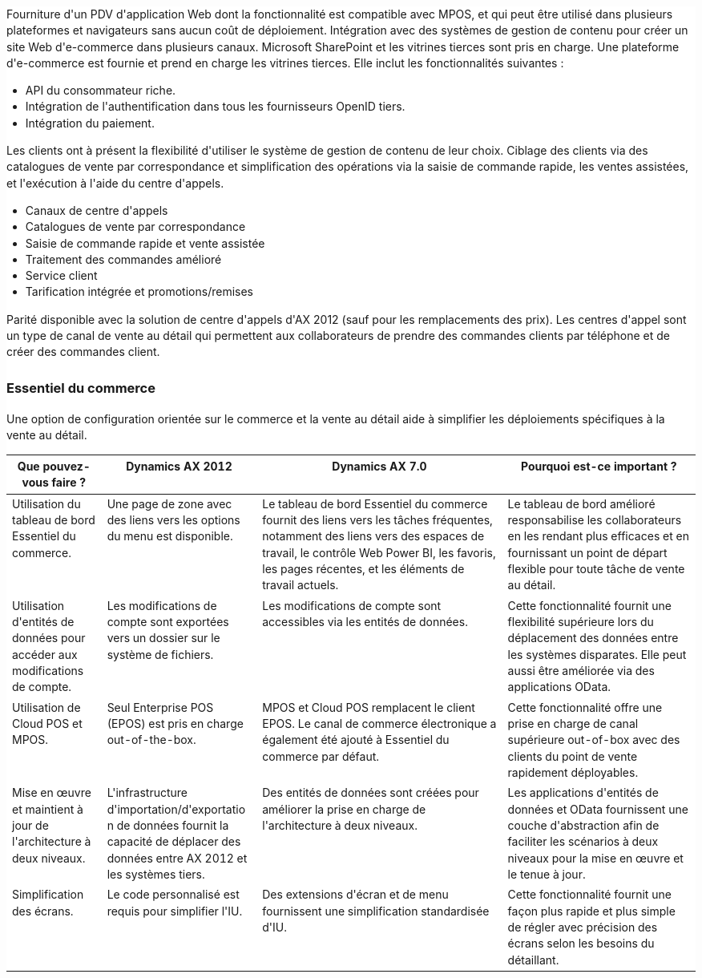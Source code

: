<td>Fourniture d'un PDV d'application Web dont la fonctionnalité est compatible avec MPOS, et qui peut être utilisé dans plusieurs plateformes et navigateurs sans aucun coût de déploiement.</td>
</tr>
<tr>
<td>Intégration avec des systèmes de gestion de contenu pour créer un site Web d'e-commerce dans plusieurs canaux.</td>
<td>Microsoft SharePoint et les vitrines tierces sont pris en charge.</td>
<td>Une plateforme d'e-commerce est fournie et prend en charge les vitrines tierces. Elle inclut les fonctionnalités suivantes :
<ul>
<li>API du consommateur riche.</li>
<li>Intégration de l'authentification dans tous les fournisseurs OpenID tiers.</li>
<li>Intégration du paiement.</li>
</ul></td>
<td>Les clients ont à présent la flexibilité d'utiliser le système de gestion de contenu de leur choix.</td>
</tr>
<tr>
<td>Ciblage des clients via des catalogues de vente par correspondance et simplification des opérations via la saisie de commande rapide, les ventes assistées, et l'exécution à l'aide du centre d'appels.</td>
<td><ul>
<li>Canaux de centre d'appels</li>
<li>Catalogues de vente par correspondance</li>
<li>Saisie de commande rapide et vente assistée</li>
<li>Traitement des commandes amélioré</li>
<li>Service client</li>
<li>Tarification intégrée et promotions/remises</li>
</ul></td>
<td>Parité disponible avec la solution de centre d'appels d'AX 2012 (sauf pour les remplacements des prix).</td>
<td>Les centres d'appel sont un type de canal de vente au détail qui permettent aux collaborateurs de prendre des commandes clients par téléphone et de créer des commandes client.</td>
</tr>
</tbody>
</table>

### <a name="commerce-essentials"></a>Essentiel du commerce

Une option de configuration orientée sur le commerce et la vente au détail aide à simplifier les déploiements spécifiques à la vente au détail.

| Que pouvez-vous faire ? | Dynamics AX 2012 | Dynamics AX 7.0 | Pourquoi est-ce important ? |
|------------------|------------------|-----------------|------------------------|
| Utilisation du tableau de bord Essentiel du commerce. | Une page de zone avec des liens vers les options du menu est disponible. | Le tableau de bord Essentiel du commerce fournit des liens vers les tâches fréquentes, notamment des liens vers des espaces de travail, le contrôle Web Power BI, les favoris, les pages récentes, et les éléments de travail actuels. | Le tableau de bord amélioré responsabilise les collaborateurs en les rendant plus efficaces et en fournissant un point de départ flexible pour toute tâche de vente au détail. |
| Utilisation d'entités de données pour accéder aux modifications de compte. | Les modifications de compte sont exportées vers un dossier sur le système de fichiers. | Les modifications de compte sont accessibles via les entités de données. | Cette fonctionnalité fournit une flexibilité supérieure lors du déplacement des données entre les systèmes disparates. Elle peut aussi être améliorée via des applications OData. |
| Utilisation de Cloud POS et MPOS. | Seul Enterprise POS (EPOS) est pris en charge out-of-the-box. | MPOS et Cloud POS remplacent le client EPOS. Le canal de commerce électronique a également été ajouté à Essentiel du commerce par défaut. | Cette fonctionnalité offre une prise en charge de canal supérieure out-of-box avec des clients du point de vente rapidement déployables. |
| Mise en œuvre et maintient à jour de l'architecture à deux niveaux. | L'infrastructure d'importation/d'exportation de données fournit la capacité de déplacer des données entre AX 2012 et les systèmes tiers. | Des entités de données sont créées pour améliorer la prise en charge de l'architecture à deux niveaux. | Les applications d'entités de données et OData fournissent une couche d'abstraction afin de faciliter les scénarios à deux niveaux pour la mise en œuvre et le tenue à jour. |
| Simplification des écrans. | Le code personnalisé est requis pour simplifier l'IU. | Des extensions d'écran et de menu fournissent une simplification standardisée d'IU. | Cette fonctionnalité fournit une façon plus rapide et plus simple de régler avec précision des écrans selon les besoins du détaillant. |
